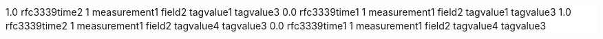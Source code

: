    <td>1.0
   </td>
   <td>rfc3339time2
   </td>
  </tr>
  <tr>
   <td>1
   </td>
   <td>measurement1
   </td>
   <td>field2
   </td>
   <td>tagvalue1
   </td>
   <td>tagvalue3
   </td>
   <td>0.0
   </td>
   <td>rfc3339time1
   </td>
  </tr>
  <tr>
   <td>1
   </td>
   <td>measurement1
   </td>
   <td>field2
   </td>
   <td>tagvalue1
   </td>
   <td>tagvalue3
   </td>
   <td>1.0
   </td>
   <td>rfc3339time2
   </td>
  </tr>
  <tr>
   <td>1
   </td>
   <td>measurement1
   </td>
   <td>field2
   </td>
   <td>tagvalue4
   </td>
   <td>tagvalue3
   </td>
   <td>0.0
   </td>
   <td>rfc3339time1
   </td>
  </tr>
  <tr>
   <td>1
   </td>
   <td>measurement1
   </td>
   <td>field2
   </td>
   <td>tagvalue4
   </td>
   <td>tagvalue3
   </td>